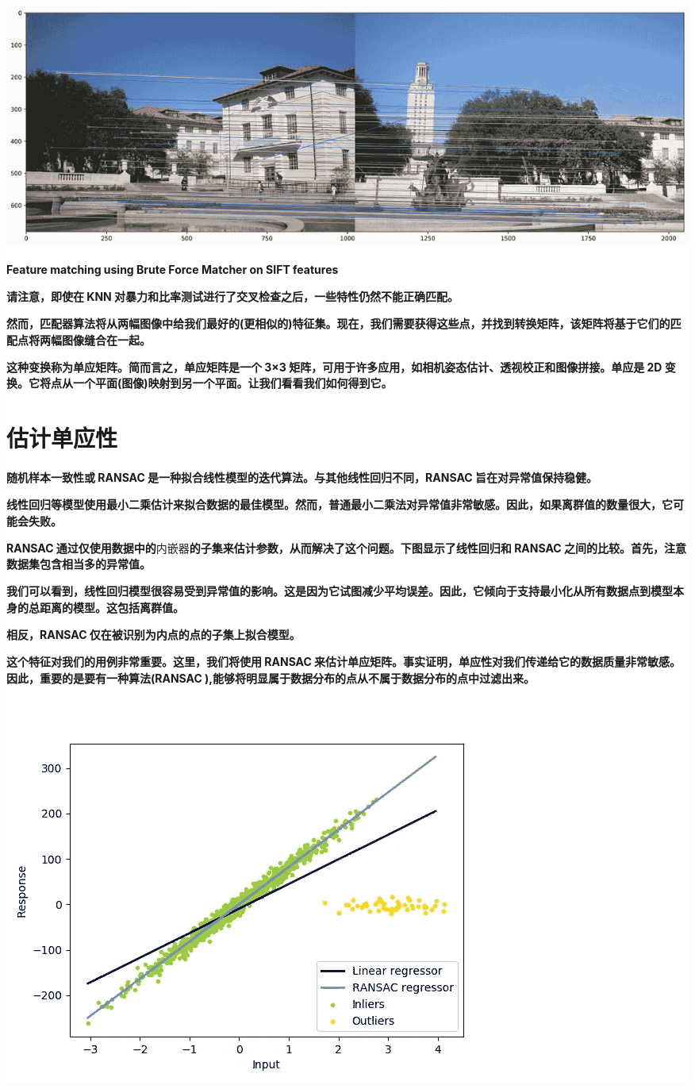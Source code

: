 **![](img/4ef5889c41782e861b0122a728a701ae.png)**

**Feature matching using Brute Force Matcher on SIFT features**

**请注意，即使在 KNN 对暴力和比率测试进行了交叉检查之后，一些特性仍然不能正确匹配。**

**然而，匹配器算法将从两幅图像中给我们最好的(更相似的)特征集。现在，我们需要获得这些点，并找到转换矩阵，该矩阵将基于它们的匹配点将两幅图像缝合在一起。**

**这种变换称为单应矩阵。简而言之，单应矩阵是一个 3×3 矩阵，可用于许多应用，如相机姿态估计、透视校正和图像拼接。单应是 2D 变换。它将点从一个平面(图像)映射到另一个平面。让我们看看我们如何得到它。**

# **估计单应性**

**随机样本一致性或 RANSAC 是一种拟合线性模型的迭代算法。与其他线性回归不同，RANSAC 旨在对异常值保持稳健。**

**线性回归等模型使用最小二乘估计来拟合数据的最佳模型。然而，普通最小二乘法对异常值非常敏感。因此，如果离群值的数量很大，它可能会失败。**

**RANSAC 通过仅使用数据中的**内嵌器**的子集来估计参数，从而解决了这个问题。下图显示了线性回归和 RANSAC 之间的比较。首先，注意数据集包含相当多的异常值。**

**我们可以看到，线性回归模型很容易受到异常值的影响。这是因为它试图减少平均误差。因此，它倾向于支持最小化从所有数据点到模型本身的总距离的模型。这包括离群值。**

**相反，RANSAC 仅在被识别为内点的点的子集上拟合模型。**

**这个特征对我们的用例非常重要。这里，我们将使用 RANSAC 来估计单应矩阵。事实证明，单应性对我们传递给它的数据质量非常敏感。因此，重要的是要有一种算法(RANSAC ),能够将明显属于数据分布的点从不属于数据分布的点中过滤出来。**

**![](img/d7f2896dc271e22a2c24115907627e44.png)**
